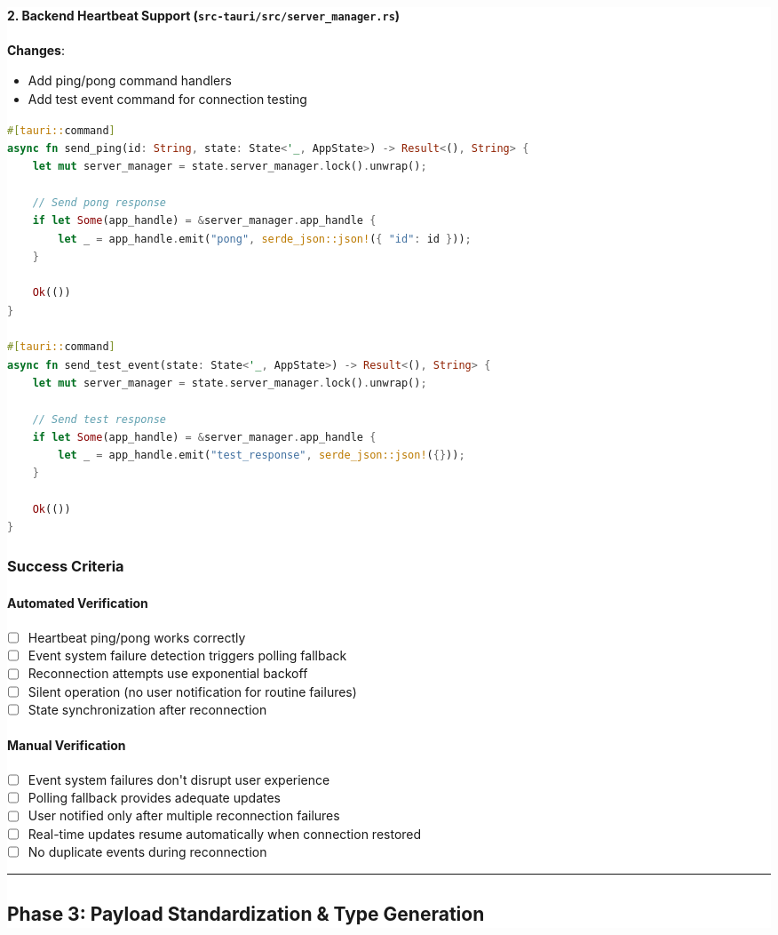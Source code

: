 #### 2. Backend Heartbeat Support (`src-tauri/src/server_manager.rs`)
**Changes**:
- Add ping/pong command handlers
- Add test event command for connection testing

```rust
#[tauri::command]
async fn send_ping(id: String, state: State<'_, AppState>) -> Result<(), String> {
    let mut server_manager = state.server_manager.lock().unwrap();

    // Send pong response
    if let Some(app_handle) = &server_manager.app_handle {
        let _ = app_handle.emit("pong", serde_json::json!({ "id": id }));
    }

    Ok(())
}

#[tauri::command]
async fn send_test_event(state: State<'_, AppState>) -> Result<(), String> {
    let mut server_manager = state.server_manager.lock().unwrap();

    // Send test response
    if let Some(app_handle) = &server_manager.app_handle {
        let _ = app_handle.emit("test_response", serde_json::json!({}));
    }

    Ok(())
}
```

### Success Criteria

#### Automated Verification
- [ ] Heartbeat ping/pong works correctly
- [ ] Event system failure detection triggers polling fallback
- [ ] Reconnection attempts use exponential backoff
- [ ] Silent operation (no user notification for routine failures)
- [ ] State synchronization after reconnection

#### Manual Verification
- [ ] Event system failures don't disrupt user experience
- [ ] Polling fallback provides adequate updates
- [ ] User notified only after multiple reconnection failures
- [ ] Real-time updates resume automatically when connection restored
- [ ] No duplicate events during reconnection

---

## Phase 3: Payload Standardization & Type Generation
